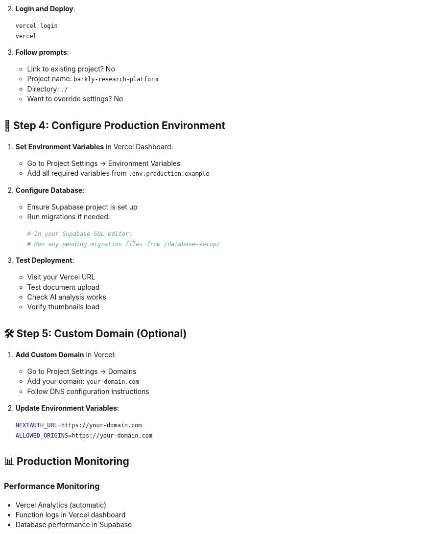 2. **Login and Deploy**:
   ```bash
   vercel login
   vercel
   ```

3. **Follow prompts**:
   - Link to existing project? No
   - Project name: `barkly-research-platform`
   - Directory: `./`
   - Want to override settings? No

## 🔧 Step 4: Configure Production Environment

1. **Set Environment Variables** in Vercel Dashboard:
   - Go to Project Settings → Environment Variables
   - Add all required variables from `.env.production.example`

2. **Configure Database**:
   - Ensure Supabase project is set up
   - Run migrations if needed:
     ```bash
     # In your Supabase SQL editor:
     # Run any pending migration files from /database-setup/
     ```

3. **Test Deployment**:
   - Visit your Vercel URL
   - Test document upload
   - Check AI analysis works
   - Verify thumbnails load

## 🛠️ Step 5: Custom Domain (Optional)

1. **Add Custom Domain** in Vercel:
   - Go to Project Settings → Domains
   - Add your domain: `your-domain.com`
   - Follow DNS configuration instructions

2. **Update Environment Variables**:
   ```bash
   NEXTAUTH_URL=https://your-domain.com
   ALLOWED_ORIGINS=https://your-domain.com
   ```

## 📊 Production Monitoring

### Performance Monitoring
- Vercel Analytics (automatic)
- Function logs in Vercel dashboard
- Database performance in Supabase
